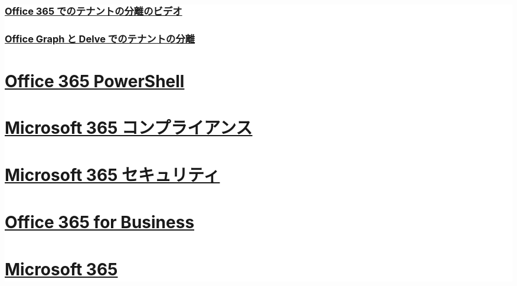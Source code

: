 ### [Office 365 でのテナントの分離のビデオ](office-365-isolation-in-office-365-video.md)
### [Office Graph と Delve でのテナントの分離](office-365-isolation-in-graph-and-delve.md)

# [Office 365 PowerShell](powershell/manage-office-365-with-office-365-powershell.md)
# [Microsoft 365 コンプライアンス](https://docs.microsoft.com/microsoft-365/compliance/)
# [Microsoft 365 セキュリティ](https://docs.microsoft.com/microsoft-365/security/)
# [Office 365 for Business](https://docs.microsoft.com/office365/admin/admin-home)
# [Microsoft 365](https://docs.microsoft.com/microsoft-365)

